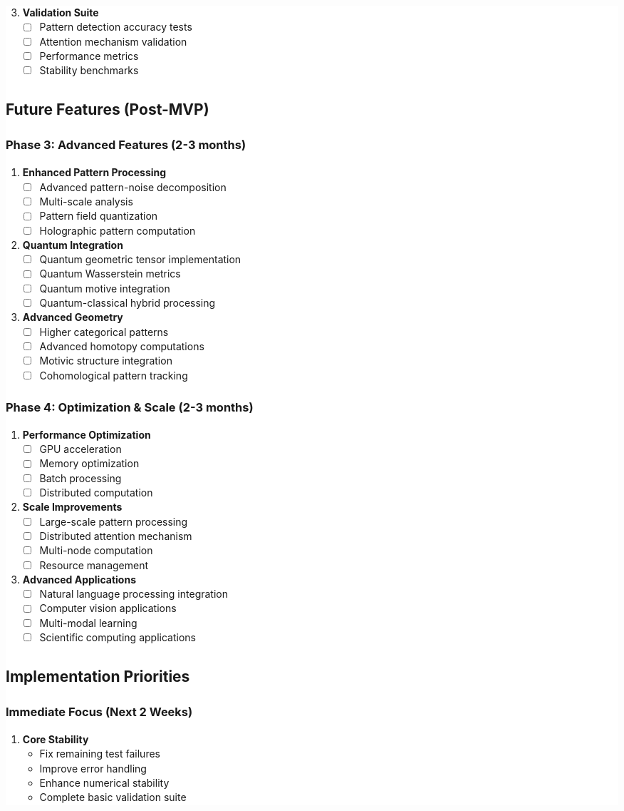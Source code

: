 3. **Validation Suite**
   - [ ] Pattern detection accuracy tests
   - [ ] Attention mechanism validation
   - [ ] Performance metrics
   - [ ] Stability benchmarks

## Future Features (Post-MVP)

### Phase 3: Advanced Features (2-3 months)
1. **Enhanced Pattern Processing**
   - [ ] Advanced pattern-noise decomposition
   - [ ] Multi-scale analysis
   - [ ] Pattern field quantization
   - [ ] Holographic pattern computation

2. **Quantum Integration**
   - [ ] Quantum geometric tensor implementation
   - [ ] Quantum Wasserstein metrics
   - [ ] Quantum motive integration
   - [ ] Quantum-classical hybrid processing

3. **Advanced Geometry**
   - [ ] Higher categorical patterns
   - [ ] Advanced homotopy computations
   - [ ] Motivic structure integration
   - [ ] Cohomological pattern tracking

### Phase 4: Optimization & Scale (2-3 months)
1. **Performance Optimization**
   - [ ] GPU acceleration
   - [ ] Memory optimization
   - [ ] Batch processing
   - [ ] Distributed computation

2. **Scale Improvements**
   - [ ] Large-scale pattern processing
   - [ ] Distributed attention mechanism
   - [ ] Multi-node computation
   - [ ] Resource management

3. **Advanced Applications**
   - [ ] Natural language processing integration
   - [ ] Computer vision applications
   - [ ] Multi-modal learning
   - [ ] Scientific computing applications

## Implementation Priorities

### Immediate Focus (Next 2 Weeks)
1. **Core Stability**
   - Fix remaining test failures
   - Improve error handling
   - Enhance numerical stability
   - Complete basic validation suite
